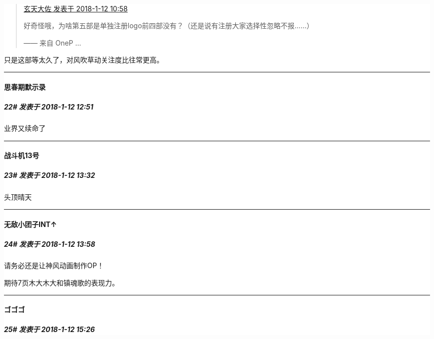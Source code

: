 <blockquote><a href="httphttps://bbs.saraba1st.com/2b/forum.php?mod=redirect&amp;goto=findpost&amp;pid=38213961&amp;ptid=1574553" target="_blank">玄天大佐 发表于 2018-1-12 10:58</a>

好奇怪哦，为啥第五部是单独注册logo前四部没有？（还是说有注册大家选择性忽略不报……）


—— 来自 OneP ...</blockquote>
只是这部等太久了，对风吹草动关注度比往常更高。







-----

####  思春期默示录  
##### 22#       发表于 2018-1-12 12:51




业界又续命了







-----

####  战斗机13号  
##### 23#       发表于 2018-1-12 13:32




头顶晴天







-----

####  无敌小团子INT↑  
##### 24#       发表于 2018-1-12 13:58




请务必还是让神风动画制作OP！

期待7页木大木大和镇魂歌的表现力。







-----

####  ゴゴゴ  
##### 25#       发表于 2018-1-12 15:26

